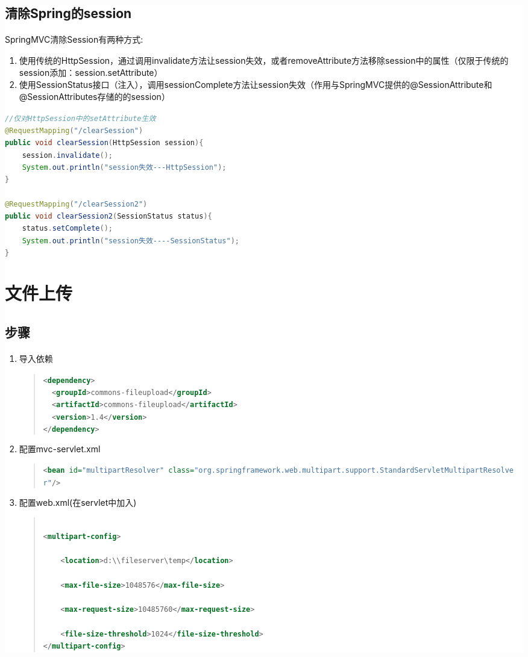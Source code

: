 ## 清除Spring的session

SpringMVC清除Session有两种方式:

1. 使用传统的HttpSession，通过调用invalidate方法让session失效，或者removeAttribute方法移除session中的属性（仅限于传统的session添加：session.setAttribute）
2. 使用SessionStatus接口（注入），调用sessionComplete方法让session失效（作用与SpringMVC提供的@SessionAttribute和@SessionAttributes存储的的session）

```java
//仅对HttpSession中的setAttribute生效
@RequestMapping("/clearSession")
public void clearSession(HttpSession session){
    session.invalidate();
    System.out.println("session失效---HttpSession");
}

@RequestMapping("/clearSession2")
public void clearSession2(SessionStatus status){
    status.setComplete();
    System.out.println("session失效----SessionStatus");
}
```

# 文件上传

## 步骤

1. 导入依赖

   > ```xml
   > <dependency>
   >   <groupId>commons-fileupload</groupId>
   >   <artifactId>commons-fileupload</artifactId>
   >   <version>1.4</version>
   > </dependency>
   > ```

2. 配置mvc-servlet.xml

   > ```xml
   > <bean id="multipartResolver" class="org.springframework.web.multipart.support.StandardServletMultipartResolver"/>
   > ```

3. 配置web.xml(在servlet中加入)

   > ```xml
   > 
   > <multipart-config>
   >     
   >     <location>d:\\fileserver\temp</location>
   >     
   >     <max-file-size>1048576</max-file-size>
   >     
   >     <max-request-size>10485760</max-request-size>
   >     
   >     <file-size-threshold>1024</file-size-threshold>
   > </multipart-config>
   > ```
